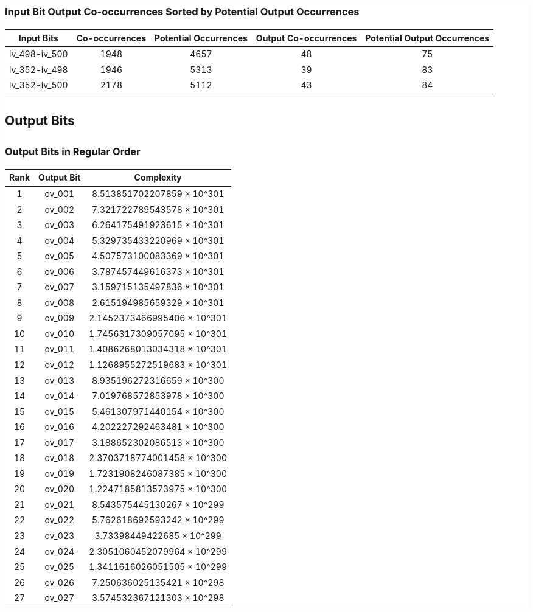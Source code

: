 ### Input Bit Output Co-occurrences Sorted by Potential Output Occurrences

| Input Bits | Co-occurrences | Potential Occurrences | Output Co-occurrences | Potential Output Occurrences |
|:----------:|:--------------:|:---------------------:|:---------------------:|:----------------------------:|
| iv_498-iv_500 | 1948 | 4657 | 48 | 75 |
| iv_352-iv_498 | 1946 | 5313 | 39 | 83 |
| iv_352-iv_500 | 2178 | 5112 | 43 | 84 |

## Output Bits

### Output Bits in Regular Order

| Rank | Output Bit | Complexity |
|:----:|:----------:|:----------:|
| 1 | ov_001 | 8.513851702207859 × 10^301 |
| 2 | ov_002 | 7.321722789543578 × 10^301 |
| 3 | ov_003 | 6.264175491923615 × 10^301 |
| 4 | ov_004 | 5.329735433220969 × 10^301 |
| 5 | ov_005 | 4.507573100083369 × 10^301 |
| 6 | ov_006 | 3.787457449616373 × 10^301 |
| 7 | ov_007 | 3.159715135497836 × 10^301 |
| 8 | ov_008 | 2.615194985659329 × 10^301 |
| 9 | ov_009 | 2.1452373466995406 × 10^301 |
| 10 | ov_010 | 1.7456317309057095 × 10^301 |
| 11 | ov_011 | 1.4086268013034318 × 10^301 |
| 12 | ov_012 | 1.1268955272519683 × 10^301 |
| 13 | ov_013 | 8.935196272316659 × 10^300 |
| 14 | ov_014 | 7.019768572853978 × 10^300 |
| 15 | ov_015 | 5.461307971440154 × 10^300 |
| 16 | ov_016 | 4.202227292463481 × 10^300 |
| 17 | ov_017 | 3.188652302086513 × 10^300 |
| 18 | ov_018 | 2.3703718774001458 × 10^300 |
| 19 | ov_019 | 1.7231908246087385 × 10^300 |
| 20 | ov_020 | 1.2247185813573975 × 10^300 |
| 21 | ov_021 | 8.543575445130267 × 10^299 |
| 22 | ov_022 | 5.762618692593242 × 10^299 |
| 23 | ov_023 | 3.73398449422685 × 10^299 |
| 24 | ov_024 | 2.3051060452079964 × 10^299 |
| 25 | ov_025 | 1.3411616026051505 × 10^299 |
| 26 | ov_026 | 7.250636025135421 × 10^298 |
| 27 | ov_027 | 3.574532367121303 × 10^298 |